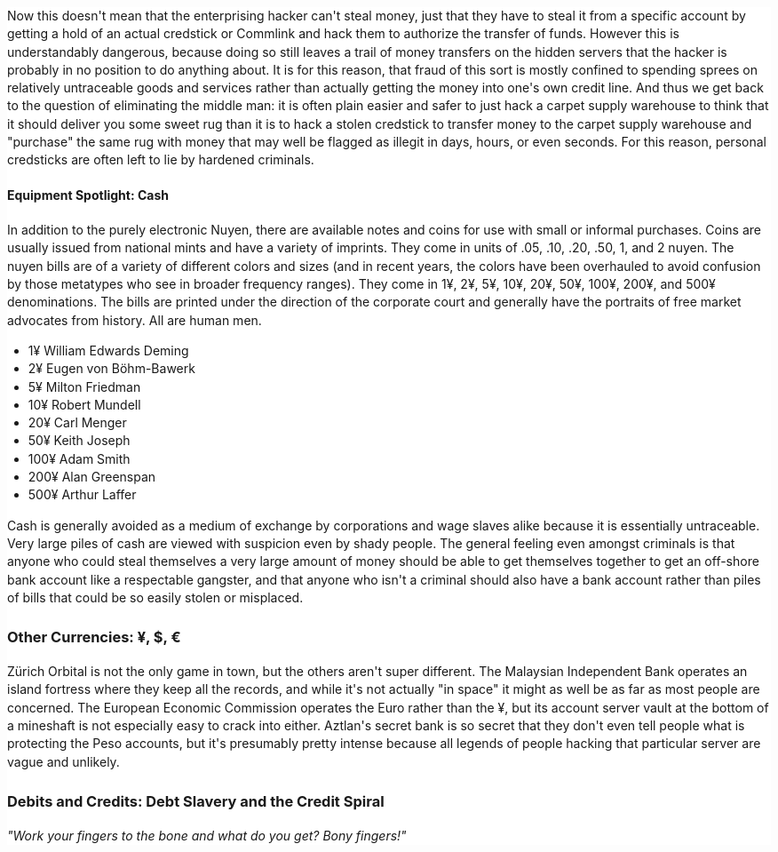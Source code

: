 Now this doesn't mean that the enterprising hacker can't steal money, just that they have to steal it from a specific account by getting a hold of an actual credstick or Commlink and hack them to authorize the transfer of funds. However this is understandably dangerous, because doing so still leaves a trail of money transfers on the hidden servers that the hacker is probably in no position to do anything about. It is for this reason, that fraud of this sort is mostly confined to spending sprees on relatively untraceable goods and services rather than actually getting the money into one's own credit line. And thus we get back to the question of eliminating the middle man: it is often plain easier and safer to just hack a carpet supply warehouse to think that it should deliver you some sweet rug than it is to hack a stolen credstick to transfer money to the carpet supply warehouse and "purchase" the same rug with money that may well be flagged as illegit in days, hours, or even seconds. For this reason, personal credsticks are often left to lie by hardened criminals.

#### Equipment Spotlight: Cash

In addition to the purely electronic Nuyen, there are available notes and coins for use with small or informal purchases. Coins are usually issued from national mints and have a variety of imprints. They come in units of .05, .10, .20, .50, 1, and 2 nuyen. The nuyen bills are of a variety of different colors and sizes (and in recent years, the colors have been overhauled to avoid confusion by those metatypes who see in broader frequency ranges). They come in 1¥, 2¥, 5¥, 10¥, 20¥, 50¥, 100¥, 200¥, and 500¥ denominations. The bills are printed under the direction of the corporate court and generally have the portraits of free market advocates from history. All are human men.

* 1¥ William Edwards Deming
* 2¥ Eugen von Böhm-Bawerk
* 5¥ Milton Friedman
* 10¥ Robert Mundell
* 20¥ Carl Menger
* 50¥ Keith Joseph
* 100¥ Adam Smith
* 200¥ Alan Greenspan
* 500¥ Arthur Laffer

Cash is generally avoided as a medium of exchange by corporations and wage slaves alike because it is essentially untraceable. Very large piles of cash are viewed with suspicion even by shady people. The general feeling even amongst criminals is that anyone who could steal themselves a very large amount of money should be able to get themselves together to get an off-shore bank account like a respectable gangster, and that anyone who isn't a criminal should also have a bank account rather than piles of bills that could be so easily stolen or misplaced.

### Other Currencies: ¥, $, €

Zürich Orbital is not the only game in town, but the others aren't super different. The Malaysian Independent Bank operates an island fortress where they keep all the records, and while it's not actually "in space" it might as well be as far as most people are concerned. The European Economic Commission operates the Euro rather than the ¥, but its account server vault at the bottom of a mineshaft is not especially easy to crack into either. Aztlan's secret bank is so secret that they don't even tell people what is protecting the Peso accounts, but it's presumably pretty intense because all legends of people hacking that particular server are vague and unlikely.

### Debits and Credits: Debt Slavery and the Credit Spiral

*"Work your fingers to the bone and what do you get? Bony fingers!"*
